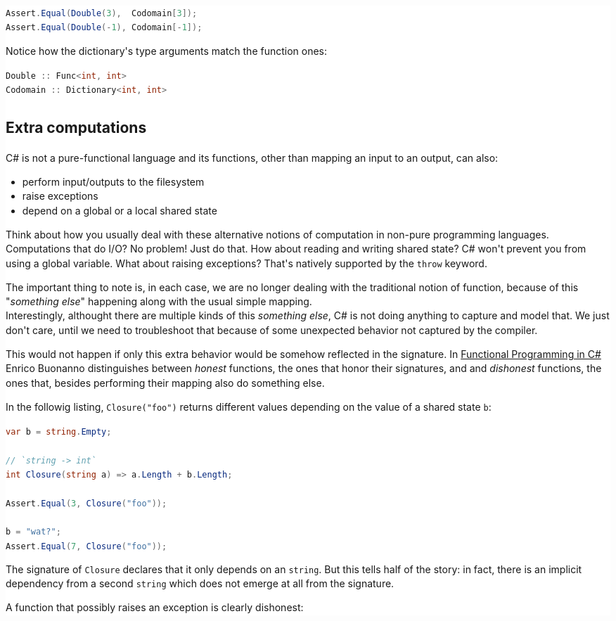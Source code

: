 ```csharp
Assert.Equal(Double(3),  Codomain[3]);
Assert.Equal(Double(-1), Codomain[-1]);
```

Notice how the dictionary's type arguments match the function ones:

```csharp
Double :: Func<int, int>
Codomain :: Dictionary<int, int>
```

## Extra computations
C# is not a pure-functional language and its functions, other than mapping an input to an output, can also:

* perform input/outputs to the filesystem
* raise exceptions
* depend on a global or a local shared state

Think about how you usually deal with these alternative notions of computation in non-pure programming languages. Computations that do I/O? No problem! Just do that. How about reading and writing shared state? C# won't prevent you from using a global variable. What about raising exceptions? That's natively supported by the `throw` keyword.

The important thing to note is, in each case, we are no longer dealing with the traditional notion of function, because of this "*something else*" happening along with the usual simple mapping.  
Interestingly, althought there are multiple kinds of this *something else*, C# is not doing anything to capture and model that. We just don't care, until we need to troubleshoot that because of some unexpected behavior not captured by the compiler.

This would not happen if only this extra behavior would be somehow reflected in the signature. In [Functional Programming in C#][buonanno-honest] Enrico Buonanno distinguishes between *honest* functions, the ones that honor their signatures, and and *dishonest* functions, the ones that, besides performing their mapping also do something else.

In the followig listing, `Closure("foo")` returns different values depending on the value of a shared state `b`:

```csharp
var b = string.Empty;

// `string -> int`
int Closure(string a) => a.Length + b.Length;

Assert.Equal(3, Closure("foo"));

b = "wat?";
Assert.Equal(7, Closure("foo"));
```

The signature of `Closure` declares that it only depends on an `string`. But this tells half of the story: in fact, there is an implicit dependency from a second `string` which does not emerge at all from the signature.

A function that possibly raises an exception is clearly dishonest:


[buonanno-honest]: https://livebook.manning.com/book/functional-programming-in-c-sharp/chapter-3/78
[yet-another-tutorial]: https://mvanier.livejournal.com/3917.html